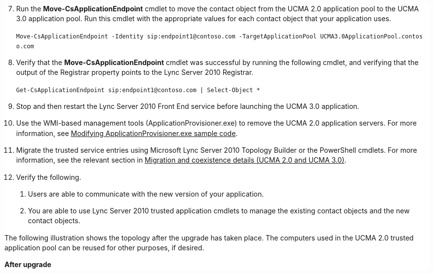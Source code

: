 7.  Run the **Move-CsApplicationEndpoint** cmdlet to move the contact object from the UCMA 2.0 application pool to the UCMA 3.0 application pool. Run this cmdlet with the appropriate values for each contact object that your application uses.
    
    `Move-CsApplicationEndpoint -Identity sip:endpoint1@contoso.com -TargetApplicationPool UCMA3.0ApplicationPool.contoso.com`

8.  Verify that the **Move-CsApplicationEndpoint** cmdlet was successful by running the following cmdlet, and verifying that the output of the Registrar property points to the Lync Server 2010 Registrar.
    
    `Get-CsApplicationEndpoint sip:endpoint1@contoso.com | Select-Object *`

9.  Stop and then restart the Lync Server 2010 Front End service before launching the UCMA 3.0 application.

10. Use the WMI-based management tools (ApplicationProvisioner.exe) to remove the UCMA 2.0 application servers. For more information, see [Modifying ApplicationProvisioner.exe sample code](modifying-applicationprovisioner-exe-sample-code.md).

11. Migrate the trusted service entries using Microsoft Lync Server 2010 Topology Builder or the PowerShell cmdlets. For more information, see the relevant section in [Migration and coexistence details (UCMA 2.0 and UCMA 3.0)](migration-and-coexistence-details-ucma-2-0-and-ucma-3-0.md).

12. Verify the following.
    
    1.  Users are able to communicate with the new version of your application.
    
    2.  You are able to use Lync Server 2010 trusted application cmdlets to manage the existing contact objects and the new contact objects.

The following illustration shows the topology after the upgrade has taken place. The computers used in the UCMA 2.0 trusted application pool can be reused for other purposes, if desired.

**After upgrade**
